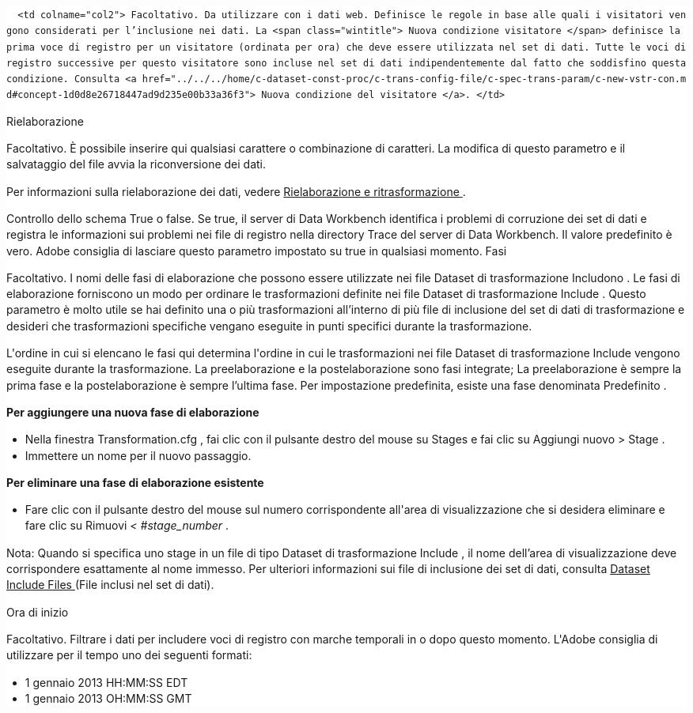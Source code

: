       <td colname="col2"> Facoltativo. Da utilizzare con i dati web. Definisce le regole in base alle quali i visitatori vengono considerati per l’inclusione nei dati. La <span class="wintitle"> Nuova condizione visitatore </span> definisce la prima voce di registro per un visitatore (ordinata per ora) che deve essere utilizzata nel set di dati. Tutte le voci di registro successive per questo visitatore sono incluse nel set di dati indipendentemente dal fatto che soddisfino questa condizione. Consulta <a href="../../../home/c-dataset-const-proc/c-trans-config-file/c-spec-trans-param/c-new-vstr-con.md#concept-1d0d8e26718447ad9d235e00b33a36f3"> Nuova condizione del visitatore </a>. </td> 
   </tr> 
   <tr> 
      <td colname="col1"> Rielaborazione </td> 
      <td colname="col2"> <p>Facoltativo. È possibile inserire qui qualsiasi carattere o combinazione di caratteri. La modifica di questo parametro e il salvataggio del file avvia la riconversione dei dati. </p> <p> Per informazioni sulla rielaborazione dei dati, vedere <a href="../../../home/c-dataset-const-proc/c-reproc-retrans/c-unst-reproc-retrans.md"> Rielaborazione e ritrasformazione </a>. </p> </td> 
   </tr> 
   <tr> 
      <td colname="col1"> Controllo dello schema </td> 
      <td colname="col2"> True o false. Se true, il server di Data Workbench identifica i problemi di corruzione dei set di dati e registra le informazioni sui problemi nei file di registro nella directory Trace del server di Data Workbench. Il valore predefinito è vero. Adobe consiglia di lasciare questo parametro impostato su true in qualsiasi momento. </td> 
   </tr> 
   <tr> 
      <td colname="col1"> Fasi </td> 
      <td colname="col2"> <p>Facoltativo. I nomi delle fasi di elaborazione che possono essere utilizzate nei file <span class="wintitle"> Dataset di trasformazione Includono </span>. Le fasi di elaborazione forniscono un modo per ordinare le trasformazioni definite nei file <span class="wintitle"> Dataset di trasformazione Include </span> . Questo parametro è molto utile se hai definito una o più trasformazioni all’interno di più file di inclusione del set di dati di trasformazione </span> e desideri che trasformazioni specifiche vengano eseguite in punti specifici durante la trasformazione.<span class="wintitle"> </span></p> <p> L'ordine in cui si elencano le fasi qui determina l'ordine in cui le trasformazioni nei file <span class="wintitle"> Dataset di trasformazione Include </span> vengono eseguite durante la trasformazione. <span class="wintitle"> La preelaborazione  </span> e la  <span class="wintitle"> postelaborazione  </span> sono fasi integrate;  <span class="wintitle"> La preelaborazione  </span> è sempre la prima fase e la  <span class="wintitle"> postelaborazione  </span> è sempre l’ultima fase. Per impostazione predefinita, esiste una fase denominata <span class="wintitle"> Predefinito </span>. </p> <p> <b>Per aggiungere una nuova fase di elaborazione</b> </p> <p> 
      <ul id="ul_6AF2EF72CEE34FA88575C46FA333BDA1"> 
       <li id="li_80627E7A89CE4E57A4228C4F5496533F"> Nella finestra <span class="filepath"> Transformation.cfg </span> , fai clic con il pulsante destro del mouse su <span class="uicontrol"> Stages </span> e fai clic su <span class="uicontrol"> Aggiungi nuovo </span> &gt; <span class="uicontrol"> Stage </span>. </li> 
       <li id="li_321BEDB1E95F4AA4B282EED32A4CA196"> Immettere un nome per il nuovo passaggio. </li> 
      </ul> </p> <p> <b>Per eliminare una fase di elaborazione esistente</b> </p> <p> 
      <ul id="ul_2EFA5A40982A48919E9946BF1955110A"> 
       <li id="li_3B3829DA34FD4774B3F9F94074099794"> Fare clic con il pulsante destro del mouse sul numero corrispondente all'area di visualizzazione che si desidera eliminare e fare clic su <span class="uicontrol"> Rimuovi </span><i>&lt; <span class="uicontrol"> #stage_number </span></i>. </li> 
      </ul> </p> <p> <p>Nota:  Quando si specifica uno stage in un file di tipo <span class="wintitle"> Dataset di trasformazione Include </span>, il nome dell’area di visualizzazione deve corrispondere esattamente al nome immesso. Per ulteriori informazioni sui file di inclusione dei set di dati, consulta <a href="../../../home/c-dataset-const-proc/c-dataset-inc-files/c-abt-dataset-inc-files.md"> Dataset Include Files </a> (File inclusi nel set di dati). </p> </p> </td> 
   </tr> 
   <tr> 
      <td colname="col1"> Ora di inizio </td> 
      <td colname="col2"> <p>Facoltativo. Filtrare i dati per includere voci di registro con marche temporali in o dopo questo momento. L'Adobe consiglia di utilizzare per il tempo uno dei seguenti formati: 
      <ul id="ul_6BC86CCB1FC447ACAC4045E08C8EF8F8"> 
       <li id="li_2151B3F7FAD54F38B6C33E25CDCACBBE"> 1 gennaio 2013 HH:MM:SS EDT </li> 
       <li id="li_CA1BB675C1244104915FB9ED96A3013D"> 1 gennaio 2013 OH:MM:SS GMT </li> 